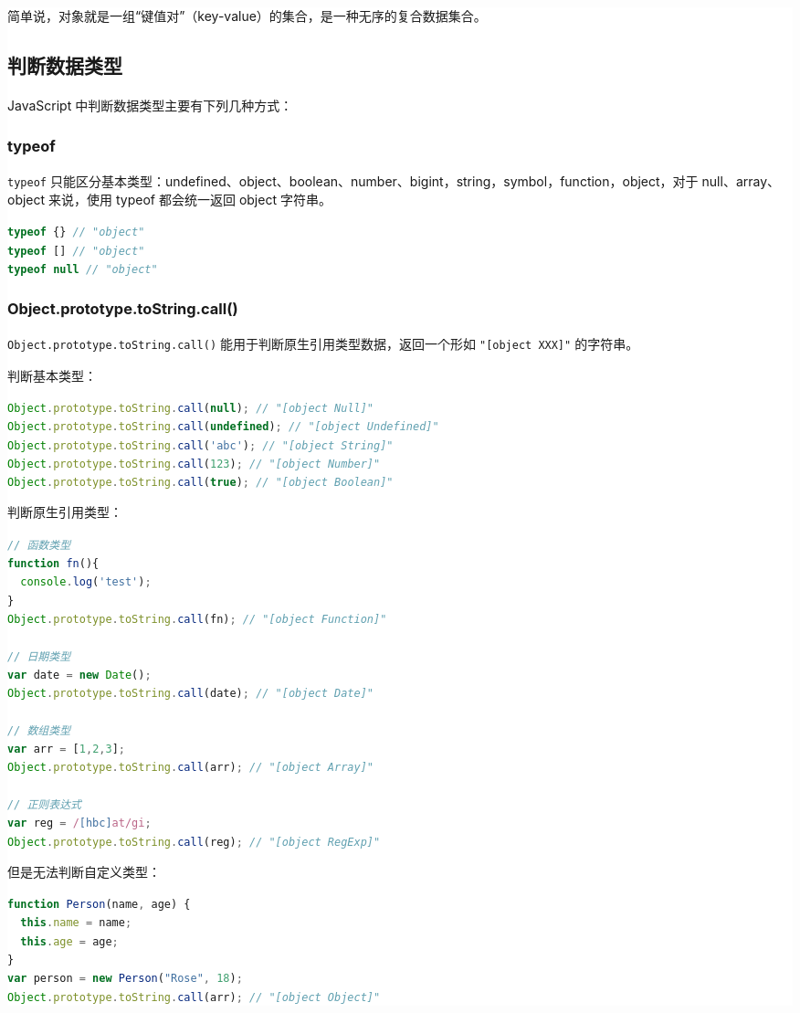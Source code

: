 简单说，对象就是一组“键值对”（key-value）的集合，是一种无序的复合数据集合。

## 判断数据类型

JavaScript 中判断数据类型主要有下列几种方式：

### typeof

`typeof` 只能区分基本类型：undefined、object、boolean、number、bigint，string，symbol，function，object，对于 null、array、object 来说，使用 typeof 都会统一返回 object 字符串。

```javascript
typeof {} // "object"
typeof [] // "object"
typeof null // "object"
```

### Object.prototype.toString.call()

`Object.prototype.toString.call()` 能用于判断原生引用类型数据，返回一个形如 `"[object XXX]"` 的字符串。

判断基本类型：

```javascript
Object.prototype.toString.call(null); // "[object Null]"
Object.prototype.toString.call(undefined); // "[object Undefined]"
Object.prototype.toString.call('abc'); // "[object String]"
Object.prototype.toString.call(123); // "[object Number]"
Object.prototype.toString.call(true); // "[object Boolean]"
```

判断原生引用类型：

```javascript
// 函数类型
function fn(){
  console.log('test');
}
Object.prototype.toString.call(fn); // "[object Function]"

// 日期类型
var date = new Date();
Object.prototype.toString.call(date); // "[object Date]"

// 数组类型
var arr = [1,2,3];
Object.prototype.toString.call(arr); // "[object Array]"

// 正则表达式
var reg = /[hbc]at/gi;
Object.prototype.toString.call(reg); // "[object RegExp]"
```

但是无法判断自定义类型：

```javascript
function Person(name, age) {
  this.name = name;
  this.age = age;
}
var person = new Person("Rose", 18);
Object.prototype.toString.call(arr); // "[object Object]"
```
